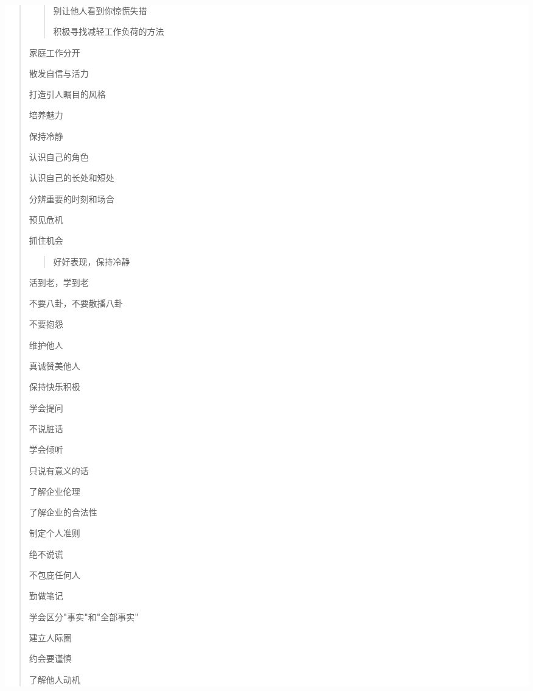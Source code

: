 >> 别让他人看到你惊慌失措
>> 
>> 积极寻找减轻工作负荷的方法
>
> 家庭工作分开
>
> 散发自信与活力
>
> 打造引人瞩目的风格
>
> 培养魅力
>
> 保持冷静
>
> 认识自己的角色
>
> 认识自己的长处和短处
>
> 分辨重要的时刻和场合
>
> 预见危机
>
> 抓住机会
>> 好好表现，保持冷静
>
> 活到老，学到老
>
> 不要八卦，不要散播八卦
>
> 不要抱怨
>
> 维护他人
>
> 真诚赞美他人
>
> 保持快乐积极
>
> 学会提问
>
> 不说脏话
>
> 学会倾听
> 
> 只说有意义的话
> 
> 了解企业伦理
> 
> 了解企业的合法性
> 
> 制定个人准则
> 
> 绝不说谎
> 
> 不包庇任何人
> 
> 勤做笔记
> 
> 学会区分"事实"和"全部事实"
> 
> 建立人际圈
> 
> 约会要谨慎
> 
> 了解他人动机